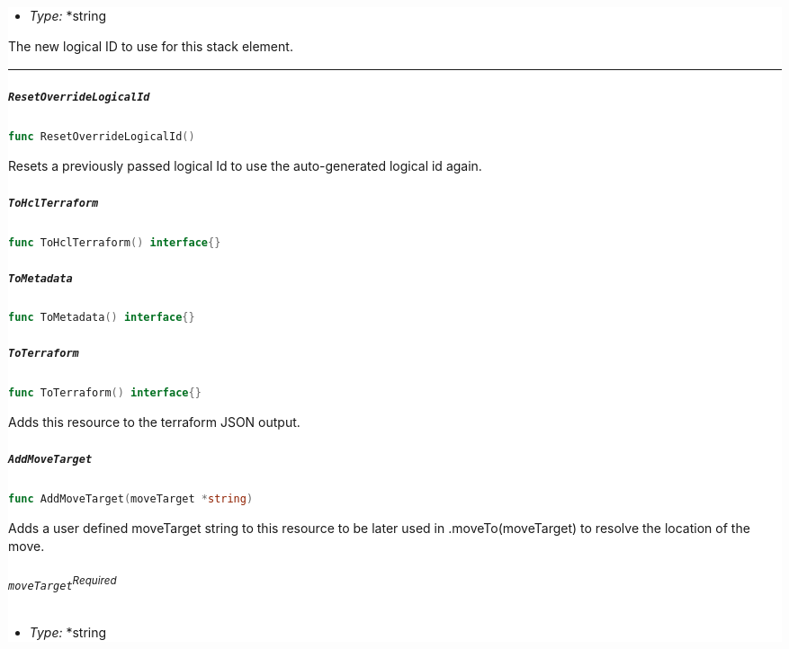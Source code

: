 - *Type:* *string

The new logical ID to use for this stack element.

---

##### `ResetOverrideLogicalId` <a name="ResetOverrideLogicalId" id="@cdktf/provider-vault.pkiSecretBackendConfigScep.PkiSecretBackendConfigScep.resetOverrideLogicalId"></a>

```go
func ResetOverrideLogicalId()
```

Resets a previously passed logical Id to use the auto-generated logical id again.

##### `ToHclTerraform` <a name="ToHclTerraform" id="@cdktf/provider-vault.pkiSecretBackendConfigScep.PkiSecretBackendConfigScep.toHclTerraform"></a>

```go
func ToHclTerraform() interface{}
```

##### `ToMetadata` <a name="ToMetadata" id="@cdktf/provider-vault.pkiSecretBackendConfigScep.PkiSecretBackendConfigScep.toMetadata"></a>

```go
func ToMetadata() interface{}
```

##### `ToTerraform` <a name="ToTerraform" id="@cdktf/provider-vault.pkiSecretBackendConfigScep.PkiSecretBackendConfigScep.toTerraform"></a>

```go
func ToTerraform() interface{}
```

Adds this resource to the terraform JSON output.

##### `AddMoveTarget` <a name="AddMoveTarget" id="@cdktf/provider-vault.pkiSecretBackendConfigScep.PkiSecretBackendConfigScep.addMoveTarget"></a>

```go
func AddMoveTarget(moveTarget *string)
```

Adds a user defined moveTarget string to this resource to be later used in .moveTo(moveTarget) to resolve the location of the move.

###### `moveTarget`<sup>Required</sup> <a name="moveTarget" id="@cdktf/provider-vault.pkiSecretBackendConfigScep.PkiSecretBackendConfigScep.addMoveTarget.parameter.moveTarget"></a>

- *Type:* *string
